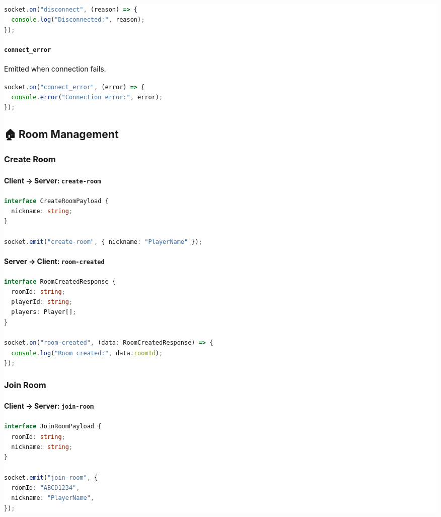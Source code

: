 ```typescript
socket.on("disconnect", (reason) => {
  console.log("Disconnected:", reason);
});
```

#### `connect_error`

Emitted when connection fails.

```typescript
socket.on("connect_error", (error) => {
  console.error("Connection error:", error);
});
```

## 🏠 Room Management

### Create Room

#### Client → Server: `create-room`

```typescript
interface CreateRoomPayload {
  nickname: string;
}

socket.emit("create-room", { nickname: "PlayerName" });
```

#### Server → Client: `room-created`

```typescript
interface RoomCreatedResponse {
  roomId: string;
  playerId: string;
  players: Player[];
}

socket.on("room-created", (data: RoomCreatedResponse) => {
  console.log("Room created:", data.roomId);
});
```

### Join Room

#### Client → Server: `join-room`

```typescript
interface JoinRoomPayload {
  roomId: string;
  nickname: string;
}

socket.emit("join-room", {
  roomId: "ABCD1234",
  nickname: "PlayerName",
});
```
